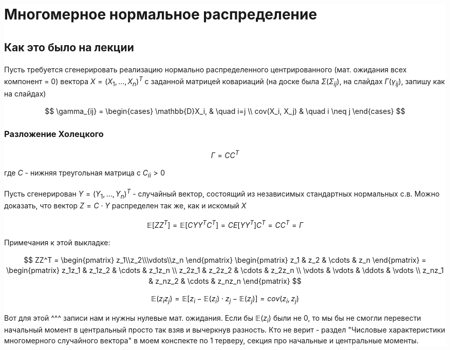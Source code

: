 # Многомерное нормальное распределение

## Как это было на лекции
Пусть требуется сгенерировать реализацию нормально распределенного центрированного (мат. ожидания всех компонент = 0) вектора $X = (X_1, ..., X_n)^T$ с заданной матрицей ковариаций (на доске была $\Sigma(\Sigma_{ij})$, на слайдах $\Gamma(\gamma_{ij})$, запишу как на слайдах)

$$
\gamma_{ij} = \begin{cases}
\mathbb{D}X_i, & \quad i=j \\
cov(X_i, X_j) & \quad i \neq j
\end{cases}
$$

### Разложение Холецкого

$$
\Gamma = CC^T
$$

где $C$ - нижняя треугольная матрица с $C_{ii}>0$

Пусть сгенерирован $Y=(Y_1, ..., Y_n)^T$ - случайный вектор, состоящий из независимых стандартных нормальных с.в. Можно доказать, что вектор $Z = C \cdot Y$ распределен так же, как и искомый $X$

$$
\mathbb{E}[ZZ^T] = \mathbb{E}[CYY^TC^T] = CE[YY^T]C^T = CC^T = \Gamma
$$

Примечания к этой выкладке:

$$
ZZ^T = \begin{pmatrix}
z_1\\z_2\\\vdots\\z_n
\end{pmatrix}
\begin{pmatrix}
z_1 & z_2 & \cdots & z_n
\end{pmatrix} = 
\begin{pmatrix}
z_1z_1 & z_1z_2 & \cdots & z_1z_n \\
z_2z_1 & z_2z_2 & \cdots & z_2z_n \\
\vdots & \vdots & \ddots & \vdots \\
z_nz_1 & z_nz_2 & \cdots & z_nz_n
\end{pmatrix}
$$

$$
\mathbb{E}(z_iz_j) = \mathbb{E}[z_i-\mathbb{E}(z_i)\cdot z_j - \mathbb{E}(z_j)] = cov(z_i, z_j)
$$

Вот для этой ^^^ записи нам и нужны нулевые мат. ожидания. Если бы $\mathbb{E}(z_i)$ были не 0, то мы бы не смогли перевести начальный момент в центральный просто так взяв и вычеркнув разность. Кто не верит - раздел "Числовые характеристики многомерного случайного вектора" в моем конспекте по 1 терверу, секция про начальные и центральные моменты.
